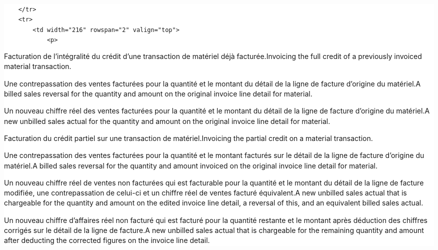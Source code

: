         </tr>
        <tr>
            <td width="216" rowspan="2" valign="top">
                <p>
<span data-ttu-id="fcf77-154">Facturation de l’intégralité du crédit d’une transaction de matériel déjà facturée.</span><span class="sxs-lookup"><span data-stu-id="fcf77-154">Invoicing the full credit of a previously invoiced material transaction.</span></span>
                </p>
            </td>
            <td width="408" valign="top">
                <p>
<span data-ttu-id="fcf77-155">Une contrepassation des ventes facturées pour la quantité et le montant du détail de la ligne de facture d’origine du matériel.</span><span class="sxs-lookup"><span data-stu-id="fcf77-155">A billed sales reversal for the quantity and amount on the original invoice line detail for material.</span></span>
                </p>
            </td>
        </tr>
        <tr>
            <td width="408" valign="top">
                <p>
<span data-ttu-id="fcf77-156">Un nouveau chiffre réel des ventes facturées pour la quantité et le montant du détail de la ligne de facture d’origine du matériel.</span><span class="sxs-lookup"><span data-stu-id="fcf77-156">A new unbilled sales actual for the quantity and amount on the original invoice line detail for material.</span></span>
                </p>
            </td>
        </tr>
        <tr>
            <td width="216" rowspan="3" valign="top">
                <p>
<span data-ttu-id="fcf77-157">Facturation du crédit partiel sur une transaction de matériel.</span><span class="sxs-lookup"><span data-stu-id="fcf77-157">Invoicing the partial credit on a material transaction.</span></span>
                </p>
            </td>
            <td width="408" valign="top">
                <p>
<span data-ttu-id="fcf77-158">Une contrepassation des ventes facturées pour la quantité et le montant facturés sur le détail de la ligne de facture d’origine du matériel.</span><span class="sxs-lookup"><span data-stu-id="fcf77-158">A billed sales reversal for the quantity and amount invoiced on the original invoice line detail for material.</span></span>
                </p>
            </td>
        </tr>
        <tr>
            <td width="408" valign="top">
                <p>
<span data-ttu-id="fcf77-159">Un nouveau chiffre réel de ventes non facturées qui est facturable pour la quantité et le montant du détail de la ligne de facture modifiée, une contrepassation de celui-ci et un chiffre réel de ventes facturé équivalent.</span><span class="sxs-lookup"><span data-stu-id="fcf77-159">A new unbilled sales actual that is chargeable for the quantity and amount on the edited invoice line detail, a reversal of this, and an equivalent billed sales actual.</span></span>
                </p>
            </td>
        </tr>
        <tr>
            <td width="408" valign="top">
                <p>
<span data-ttu-id="fcf77-160">Un nouveau chiffre d’affaires réel non facturé qui est facturé pour la quantité restante et le montant après déduction des chiffres corrigés sur le détail de la ligne de facture.</span><span class="sxs-lookup"><span data-stu-id="fcf77-160">A new unbilled sales actual that is chargeable for the remaining quantity and amount after deducting the corrected figures on the invoice line detail.</span></span>